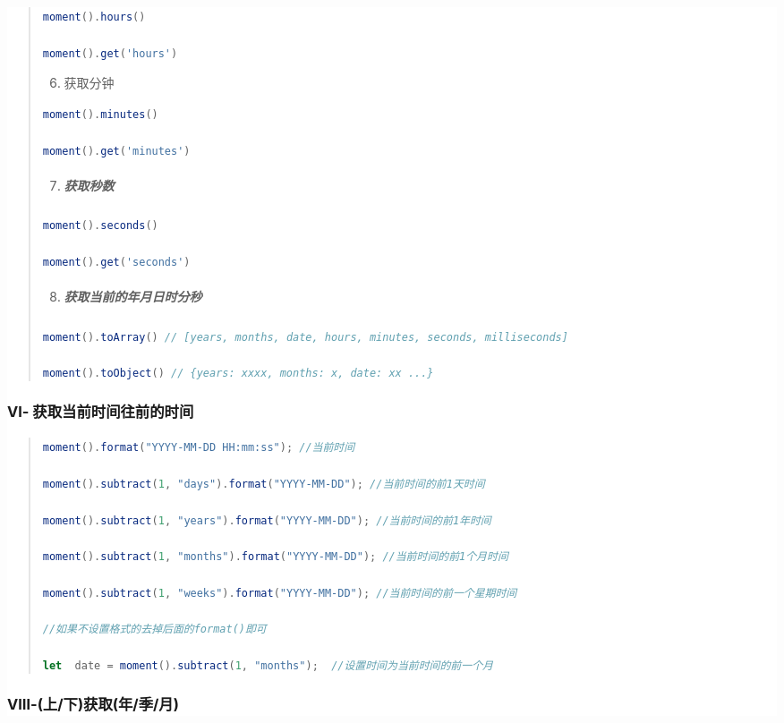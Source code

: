 >
>   ```js
>   moment().hours()
>   
>   moment().get('hours')
>   ```
>
>6. 获取分钟
>
>   ```js
>   moment().minutes()
>   
>   moment().get('minutes')
>   ```
>
>7. ##### 获取秒数
>
>   ```js
>   moment().seconds()
>   
>   moment().get('seconds')
>   ```
>
>8. ##### 获取当前的年月日时分秒
>
>   ```js
>   moment().toArray() // [years, months, date, hours, minutes, seconds, milliseconds]
>   
>   moment().toObject() // {years: xxxx, months: x, date: xx ...}
>   ```

### Ⅵ- 获取当前时间往前的时间

>```js
>moment().format("YYYY-MM-DD HH:mm:ss"); //当前时间
>
>moment().subtract(1, "days").format("YYYY-MM-DD"); //当前时间的前1天时间
>
>moment().subtract(1, "years").format("YYYY-MM-DD"); //当前时间的前1年时间
>
>moment().subtract(1, "months").format("YYYY-MM-DD"); //当前时间的前1个月时间
>
>moment().subtract(1, "weeks").format("YYYY-MM-DD"); //当前时间的前一个星期时间
>
>//如果不设置格式的去掉后面的format()即可
>
>let  date = moment().subtract(1, "months");  //设置时间为当前时间的前一个月
>```

### Ⅷ-(上/下)获取(年/季/月)
